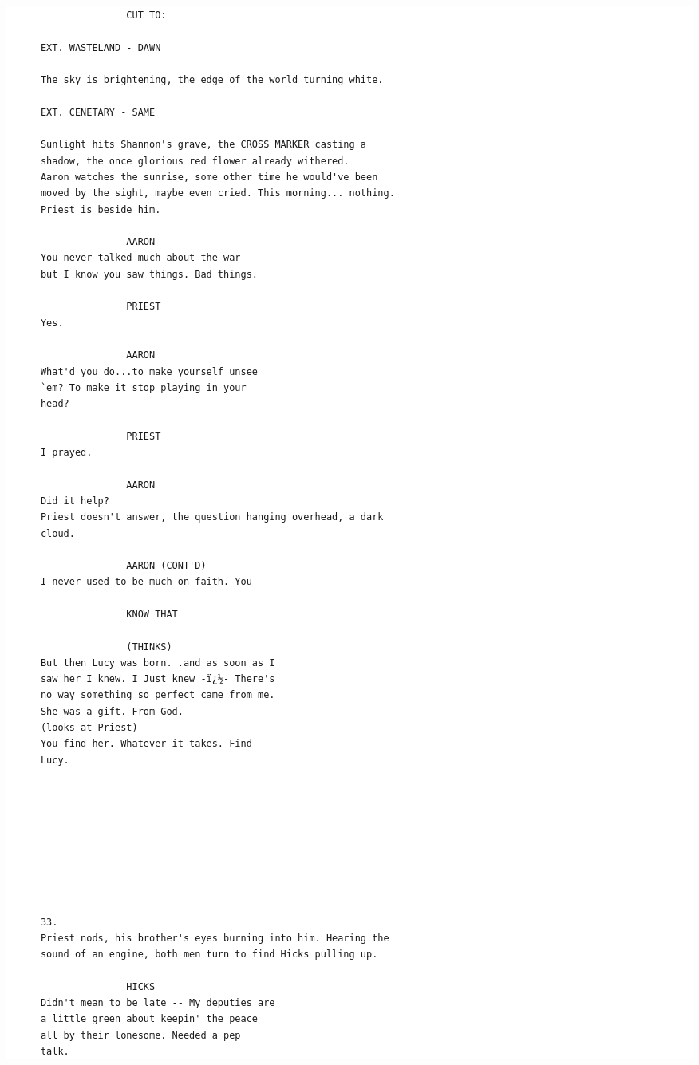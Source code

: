                          CUT TO:

          EXT. WASTELAND - DAWN

          The sky is brightening, the edge of the world turning white.

          EXT. CENETARY - SAME

          Sunlight hits Shannon's grave, the CROSS MARKER casting a
          shadow, the once glorious red flower already withered.
          Aaron watches the sunrise, some other time he would've been
          moved by the sight, maybe even cried. This morning... nothing.
          Priest is beside him.

                         AARON
          You never talked much about the war
          but I know you saw things. Bad things.

                         PRIEST
          Yes.

                         AARON
          What'd you do...to make yourself unsee
          `em? To make it stop playing in your
          head?

                         PRIEST
          I prayed.

                         AARON
          Did it help?
          Priest doesn't answer, the question hanging overhead, a dark
          cloud.

                         AARON (CONT'D)
          I never used to be much on faith. You

                         KNOW THAT

                         (THINKS)
          But then Lucy was born. .and as soon as I
          saw her I knew. I Just knew -ï¿½- There's
          no way something so perfect came from me.
          She was a gift. From God.
          (looks at Priest)
          You find her. Whatever it takes. Find
          Lucy.

                         

                         

                         

                         

          33.
          Priest nods, his brother's eyes burning into him. Hearing the
          sound of an engine, both men turn to find Hicks pulling up.

                         HICKS
          Didn't mean to be late -- My deputies are
          a little green about keepin' the peace
          all by their lonesome. Needed a pep
          talk.
